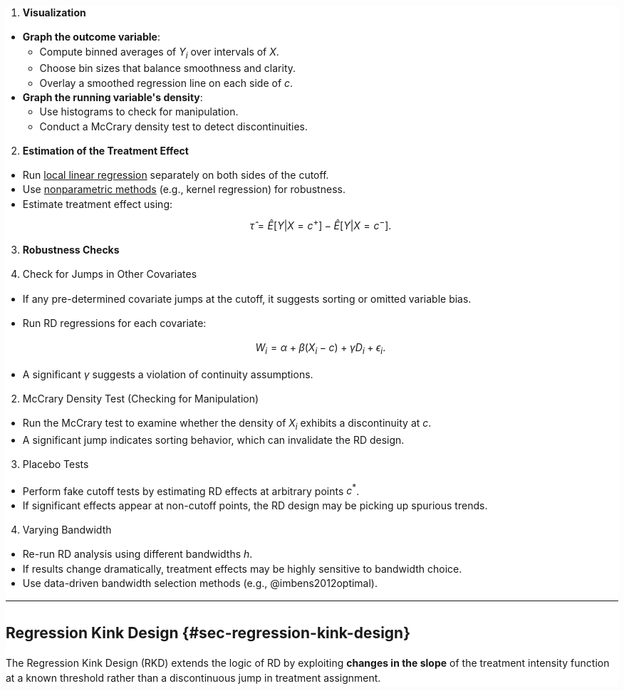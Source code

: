 1.  **Visualization**

-   **Graph the outcome variable**:
    -   Compute binned averages of $Y_i$ over intervals of $X$.
    -   Choose bin sizes that balance smoothness and clarity.
    -   Overlay a smoothed regression line on each side of $c$.
-   **Graph the running variable's density**:
    -   Use histograms to check for manipulation.
    -   Conduct a McCrary density test to detect discontinuities.

2.  **Estimation of the Treatment Effect**

-   Run [local linear regression](#sec-special-case-local-linear-regression) separately on both sides of the cutoff.
-   Use [nonparametric methods](#sec-nonparametric-regression) (e.g., kernel regression) for robustness.
-   Estimate treatment effect using: $$
    \hat{\tau} = \hat{E}[Y | X = c^+] - \hat{E}[Y | X = c^-].
    $$

3.  **Robustness Checks**



1.  Check for Jumps in Other Covariates

-   If any pre-determined covariate jumps at the cutoff, it suggests sorting or omitted variable bias.

-   Run RD regressions for each covariate:

    $$
    W_i = \alpha + \beta (X_i - c) + \gamma D_i + \epsilon_i.
    $$

-   A significant $\gamma$ suggests a violation of continuity assumptions.

2.  McCrary Density Test (Checking for Manipulation)

-   Run the McCrary test to examine whether the density of $X_i$ exhibits a discontinuity at $c$.
-   A significant jump indicates sorting behavior, which can invalidate the RD design.

3.  Placebo Tests

-   Perform fake cutoff tests by estimating RD effects at arbitrary points $c^*$.
-   If significant effects appear at non-cutoff points, the RD design may be picking up spurious trends.

4.  Varying Bandwidth

-   Re-run RD analysis using different bandwidths $h$.
-   If results change dramatically, treatment effects may be highly sensitive to bandwidth choice.
-   Use data-driven bandwidth selection methods (e.g., @imbens2012optimal).

------------------------------------------------------------------------

## Regression Kink Design {#sec-regression-kink-design}

The Regression Kink Design (RKD) extends the logic of RD by exploiting **changes in the slope** of the treatment intensity function at a known threshold rather than a discontinuous jump in treatment assignment.
